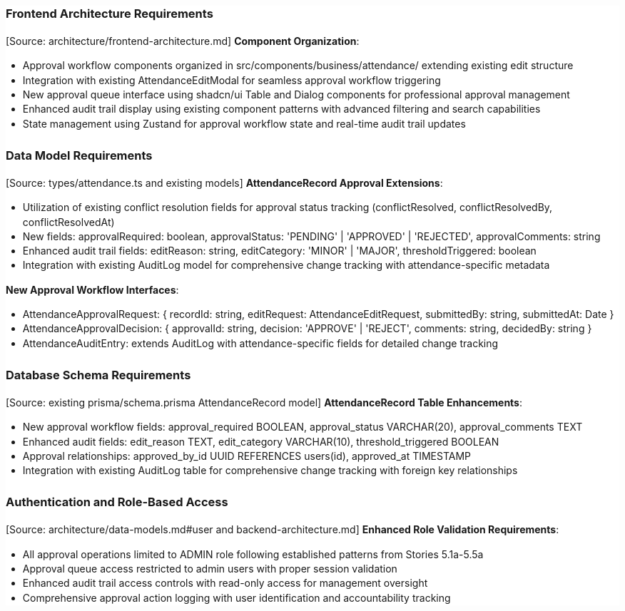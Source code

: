 ### Frontend Architecture Requirements
[Source: architecture/frontend-architecture.md]
**Component Organization**:
- Approval workflow components organized in src/components/business/attendance/ extending existing edit structure
- Integration with existing AttendanceEditModal for seamless approval workflow triggering
- New approval queue interface using shadcn/ui Table and Dialog components for professional approval management
- Enhanced audit trail display using existing component patterns with advanced filtering and search capabilities
- State management using Zustand for approval workflow state and real-time audit trail updates

### Data Model Requirements
[Source: types/attendance.ts and existing models]
**AttendanceRecord Approval Extensions**:
- Utilization of existing conflict resolution fields for approval status tracking (conflictResolved, conflictResolvedBy, conflictResolvedAt)
- New fields: approvalRequired: boolean, approvalStatus: 'PENDING' | 'APPROVED' | 'REJECTED', approvalComments: string
- Enhanced audit trail fields: editReason: string, editCategory: 'MINOR' | 'MAJOR', thresholdTriggered: boolean
- Integration with existing AuditLog model for comprehensive change tracking with attendance-specific metadata

**New Approval Workflow Interfaces**:
- AttendanceApprovalRequest: { recordId: string, editRequest: AttendanceEditRequest, submittedBy: string, submittedAt: Date }
- AttendanceApprovalDecision: { approvalId: string, decision: 'APPROVE' | 'REJECT', comments: string, decidedBy: string }
- AttendanceAuditEntry: extends AuditLog with attendance-specific fields for detailed change tracking

### Database Schema Requirements
[Source: existing prisma/schema.prisma AttendanceRecord model]
**AttendanceRecord Table Enhancements**:
- New approval workflow fields: approval_required BOOLEAN, approval_status VARCHAR(20), approval_comments TEXT
- Enhanced audit fields: edit_reason TEXT, edit_category VARCHAR(10), threshold_triggered BOOLEAN
- Approval relationships: approved_by_id UUID REFERENCES users(id), approved_at TIMESTAMP
- Integration with existing AuditLog table for comprehensive change tracking with foreign key relationships

### Authentication and Role-Based Access
[Source: architecture/data-models.md#user and backend-architecture.md]
**Enhanced Role Validation Requirements**:
- All approval operations limited to ADMIN role following established patterns from Stories 5.1a-5.5a
- Approval queue access restricted to admin users with proper session validation
- Enhanced audit trail access controls with read-only access for management oversight
- Comprehensive approval action logging with user identification and accountability tracking
